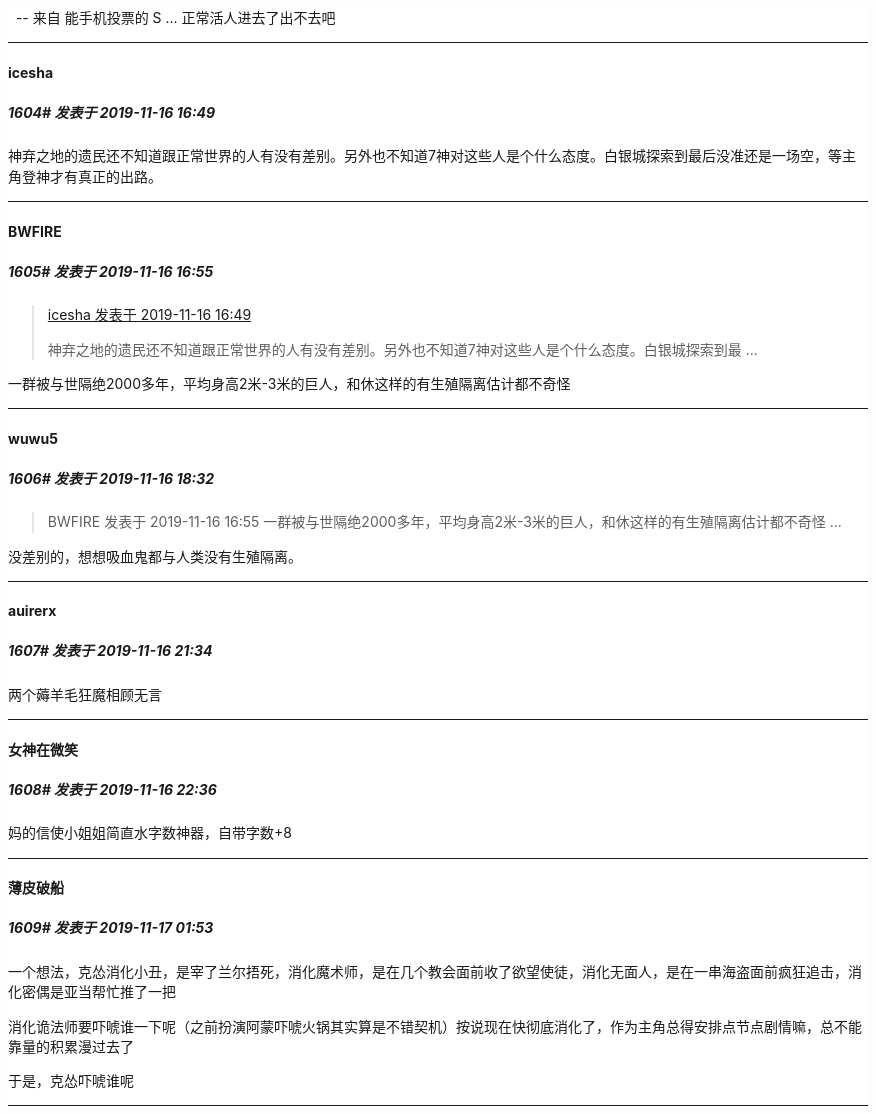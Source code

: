   -- 来自 能手机投票的 S ...</blockquote>
正常活人进去了出不去吧

*****

####  icesha  
##### 1604#       发表于 2019-11-16 16:49

神弃之地的遗民还不知道跟正常世界的人有没有差别。另外也不知道7神对这些人是个什么态度。白银城探索到最后没准还是一场空，等主角登神才有真正的出路。

*****

####  BWFIRE  
##### 1605#       发表于 2019-11-16 16:55

<blockquote><a href="httphttps://bbs.saraba1st.com/2b/forum.php?mod=redirect&amp;goto=findpost&amp;pid=45530187&amp;ptid=1860016" target="_blank">icesha 发表于 2019-11-16 16:49</a>

神弃之地的遗民还不知道跟正常世界的人有没有差别。另外也不知道7神对这些人是个什么态度。白银城探索到最 ...</blockquote>
一群被与世隔绝2000多年，平均身高2米-3米的巨人，和休这样的有生殖隔离估计都不奇怪

*****

####  wuwu5  
##### 1606#       发表于 2019-11-16 18:32

<blockquote>BWFIRE 发表于 2019-11-16 16:55
一群被与世隔绝2000多年，平均身高2米-3米的巨人，和休这样的有生殖隔离估计都不奇怪 ...</blockquote>
没差别的，想想吸血鬼都与人类没有生殖隔离。

*****

####  auirerx  
##### 1607#       发表于 2019-11-16 21:34

两个薅羊毛狂魔相顾无言

*****

####  女神在微笑  
##### 1608#       发表于 2019-11-16 22:36

妈的信使小姐姐简直水字数神器，自带字数+8

*****

####  薄皮破船  
##### 1609#       发表于 2019-11-17 01:53

一个想法，克怂消化小丑，是宰了兰尔捂死，消化魔术师，是在几个教会面前收了欲望使徒，消化无面人，是在一串海盗面前疯狂追击，消化密偶是亚当帮忙推了一把

消化诡法师要吓唬谁一下呢（之前扮演阿蒙吓唬火锅其实算是不错契机）按说现在快彻底消化了，作为主角总得安排点节点剧情嘛，总不能靠量的积累漫过去了

于是，克怂吓唬谁呢

*****
